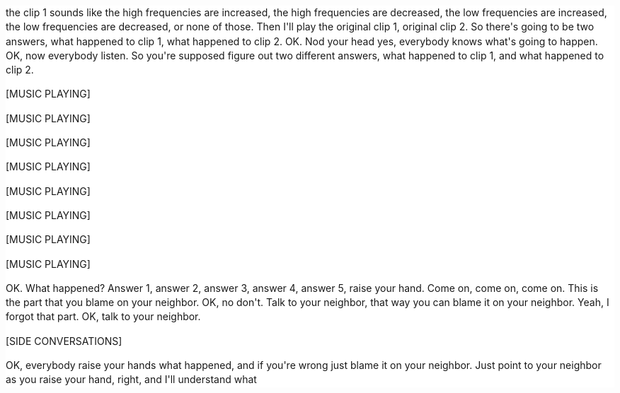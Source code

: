   <span m='297420'>the clip</span> <span m='297660'>1</span> <span m='297960'>sounds</span>
  <span m='298290'>like</span> <span m='298440'>the</span> <span m='298560'>high</span>
  <span m='298740'>frequencies</span> <span m='299220'>are</span> <span m='299340'>increased,</span>
  <span m='299790'>the</span> <span m='299880'>high</span> <span m='300060'>frequencies</span>
  <span m='300570'>are</span> <span m='300660'>decreased,</span> <span m='301140'>the</span>
  <span m='301230'>low</span> <span m='301380'>frequencies</span> <span m='301860'>are</span>
  <span m='301950'>increased,</span> <span m='302400'>the</span> <span m='302490'>low</span>
  <span m='302670'>frequencies</span> <span m='303120'>are</span> <span m='303180'>decreased,</span>
  <span m='304050'>or</span> <span m='304620'>none</span> <span m='304860'>of</span>
  <span m='305010'>those.</span> <span m='306990'>Then</span> <span m='307200'>I'll</span>
  <span m='307290'>play</span> <span m='307530'>the</span> <span m='307650'>original</span>
  <span m='308190'>clip</span> <span m='308430'>1,</span> <span m='308730'>original</span>
  <span m='309210'>clip</span> <span m='309480'>2.</span> <span m='311780'>So</span>
  <span m='311960'>there's</span> <span m='312110'>going</span> <span m='312230'>to</span>
  <span m='312290'>be</span> <span m='312380'>two</span> <span m='312620'>answers,</span>
  <span m='312980'>what</span> <span m='313130'>happened</span> <span m='313400'>to</span>
  <span m='313460'>clip</span> <span m='313700'>1,</span> <span m='313970'>what</span>
  <span m='314090'>happened</span> <span m='314330'>to</span> <span m='314390'>clip</span>
  <span m='314570'>2.</span> <span m='315820'>OK.</span> <span m='316250'>Nod</span>
  <span m='316430'>your</span> <span m='316520'>head</span> <span m='316700'>yes,</span>
  <span m='318020'>everybody</span> <span m='318380'>knows</span> <span m='318680'>what's</span>
  <span m='318800'>going</span> <span m='318920'>to</span> <span m='318980'>happen.</span>
  <span m='320120'>OK,</span> <span m='320570'>now everybody</span> <span m='320900'>listen.</span>
  <span m='322250'>So</span> <span m='323140'>you're</span> <span m='323300'>supposed</span>
  <span m='323550'>figure</span> <span m='323780'>out</span> <span m='324020'>two</span>
  <span m='324290'>different</span> <span m='324530'>answers,</span> <span m='324950'>what</span>
  <span m='325160'>happened</span> <span m='325430'>to</span> <span m='325520'>clip</span>
  <span m='325760'>1,</span> <span m='325970'>and</span> <span m='326060'>what</span>
  <span m='326210'>happened</span> <span m='326450'>to</span> <span m='326540'>clip</span>
  <span m='326720'>2.</span> </p><p><span m='327579'>[MUSIC PLAYING]</span> </p><p><span
  m='335563'>[MUSIC PLAYING]</span> </p><p><span m='344046'>[MUSIC PLAYING]</span>
  </p><p><span m='352529'>[MUSIC PLAYING]</span> </p><p><span m='360513'>[MUSIC PLAYING]</span>
  </p><p><span m='368996'>[MUSIC PLAYING]</span> </p><p><span m='376980'>[MUSIC PLAYING]</span>
  </p><p><span m='384964'>[MUSIC PLAYING]</span> </p><p><span m='395000'>OK.</span>
  <span m='395230'>What</span> <span m='395330'>happened?</span> <span m='396830'>Answer</span>
  <span m='397100'>1,</span> <span m='397400'>answer</span> <span m='397690'>2,</span>
  <span m='397880'>answer</span> <span m='398110'>3,</span> <span m='398360'>answer</span>
  <span m='398570'>4,</span> <span m='398840'>answer</span> <span m='399080'>5,</span>
  <span m='399560'>raise</span> <span m='399740'>your</span> <span m='399860'>hand.</span>
  <span m='403840'>Come</span> <span m='403960'>on,</span> <span m='404060'>come</span>
  <span m='404170'>on,</span> <span m='404300'>come on.</span> <span m='404600'>This</span>
  <span m='404780'>is</span> <span m='404900'>the</span> <span m='404990'>part</span>
  <span m='405290'>that</span> <span m='405410'>you</span> <span m='405500'>blame</span>
  <span m='405830'>on</span> <span m='406010'>your</span> <span m='406130'>neighbor.</span>
  <span m='406580'>OK,</span> <span m='406850'>no</span> <span m='407010'>don't.</span>
  <span m='407360'>Talk</span> <span m='407540'>to</span> <span m='407630'>your</span>
  <span m='407720'>neighbor,</span> <span m='408230'>that</span> <span m='408380'>way</span>
  <span m='408530'>you</span> <span m='408680'>can</span> <span m='408800'>blame</span>
  <span m='409010'>it</span> <span m='409100'>on</span> <span m='409190'>your</span>
  <span m='409280'>neighbor.</span> <span m='409580'>Yeah,</span> <span m='409730'>I</span>
  <span m='409760'>forgot</span> <span m='410030'>that</span> <span m='410150'>part.</span>
  <span m='410600'>OK,</span> <span m='410850'>talk</span> <span m='411080'>to</span>
  <span m='411140'>your</span> <span m='411260'>neighbor.</span> </p><p><span m='413267'>[SIDE
  CONVERSATIONS]</span> </p><p><span m='455730'>OK,</span> <span m='456060'>everybody</span>
  <span m='456360'>raise</span> <span m='456630'>your</span> <span m='456750'>hands</span>
  <span m='457380'>what</span> <span m='457650'>happened,</span> <span m='458680'>and</span>
  <span m='458700'>if</span> <span m='458850'>you're</span> <span m='458970'>wrong</span>
  <span m='459300'>just</span> <span m='459480'>blame</span> <span m='459690'>it</span>
  <span m='459780'>on</span> <span m='459900'>your</span> <span m='459990'>neighbor.</span>
  <span m='460590'>Just</span> <span m='460740'>point</span> <span m='460950'>to</span>
  <span m='461040'>your</span> <span m='461130'>neighbor</span> <span m='461430'>as</span>
  <span m='461550'>you</span> <span m='461610'>raise</span> <span m='461820'>your</span>
  <span m='461940'>hand,</span> <span m='462300'>right,</span> <span m='463430'>and</span>
  <span m='463620'>I'll</span> <span m='463950'>understand</span> <span m='464340'>what</span>